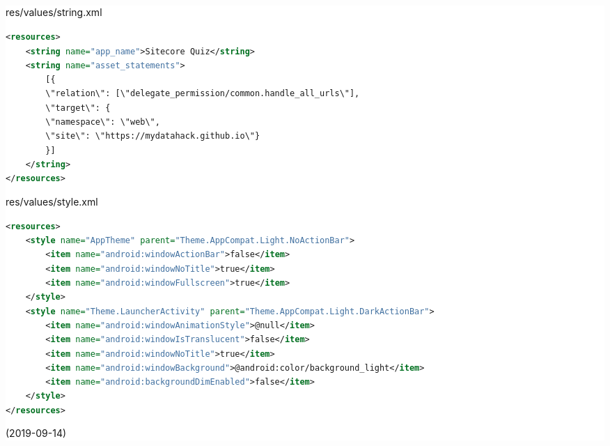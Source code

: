 res/values/string.xml

```xml
<resources>
    <string name="app_name">Sitecore Quiz</string>
    <string name="asset_statements">
        [{
        \"relation\": [\"delegate_permission/common.handle_all_urls\"],
        \"target\": {
        \"namespace\": \"web\",
        \"site\": \"https://mydatahack.github.io\"}
        }]
    </string>
</resources>
```

res/values/style.xml

```xml
<resources>
    <style name="AppTheme" parent="Theme.AppCompat.Light.NoActionBar">
        <item name="android:windowActionBar">false</item>
        <item name="android:windowNoTitle">true</item>
        <item name="android:windowFullscreen">true</item>
    </style>
    <style name="Theme.LauncherActivity" parent="Theme.AppCompat.Light.DarkActionBar">
        <item name="android:windowAnimationStyle">@null</item>
        <item name="android:windowIsTranslucent">false</item>
        <item name="android:windowNoTitle">true</item>
        <item name="android:windowBackground">@android:color/background_light</item>
        <item name="android:backgroundDimEnabled">false</item>
    </style>
</resources>
```

(2019-09-14)
